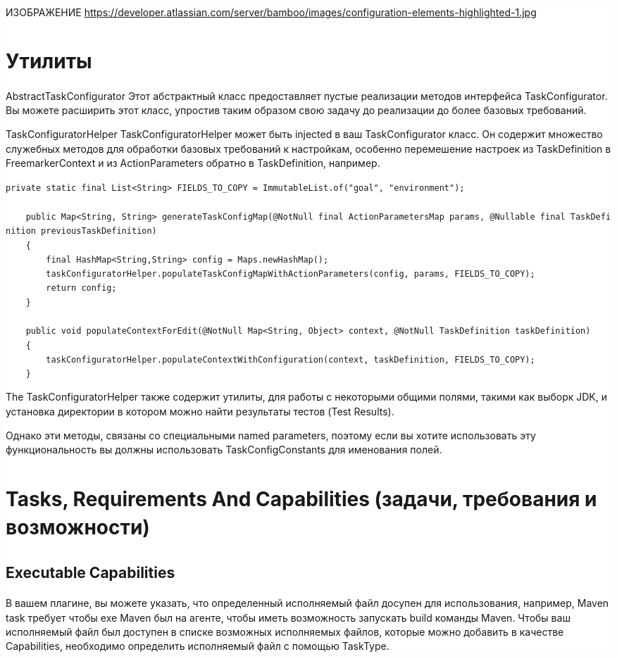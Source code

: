 ИЗОБРАЖЕНИЕ
https://developer.atlassian.com/server/bamboo/images/configuration-elements-highlighted-1.jpg

# Утилиты


AbstractTaskConfigurator Этот абстрактный класс
предоставляет пустые реализации методов интерфейса TaskConfigurator. 
Вы можете расширить этот класс, упростив таким образом свою задачу 
до реализации до более базовых требований.

TaskConfiguratorHelper 
TaskConfiguratorHelper может быть injected в ваш TaskConfigurator класс. 
Он содержит множество служебных методов для обработки базовых требований к настройкам, 
особенно перемешение настроек из TaskDefinition в FreemarkerContext 
и из ActionParameters обратно в TaskDefinition, например.


```
private static final List<String> FIELDS_TO_COPY = ImmutableList.of("goal", "environment");

    public Map<String, String> generateTaskConfigMap(@NotNull final ActionParametersMap params, @Nullable final TaskDefinition previousTaskDefinition)
    {
        final HashMap<String,String> config = Maps.newHashMap();
        taskConfiguratorHelper.populateTaskConfigMapWithActionParameters(config, params, FIELDS_TO_COPY);
        return config;
    }

    public void populateContextForEdit(@NotNull Map<String, Object> context, @NotNull TaskDefinition taskDefinition)
    {
        taskConfiguratorHelper.populateContextWithConfiguration(context, taskDefinition, FIELDS_TO_COPY);
    }

```

The TaskConfiguratorHelper также содержит утилиты,
для работы с некоторыми общими полями,
такими как выборк JDK, 
и установка директории в котором можно найти результаты тестов (Test Results). 

Однако эти методы, связаны со специальными named parameters, 
поэтому если вы хотите использовать эту функциональность
вы должны использовать TaskConfigConstants для именования полей.

# Tasks, Requirements And Capabilities (задачи, требования и возможности)

## Executable Capabilities
В вашем плагине, вы можете указать,
что определенный исполняемый файл досупен для использования,
например, Maven task требует чтобы 
exe Maven был на агенте,
чтобы иметь возможность запускать build команды Maven.
Чтобы ваш исполняемый файл был доступен в списке возможных исполняемых файлов,
которые можно добавить в качестве Capabilities,
необходимо определить исполняемый файл с помощью TaskType.
